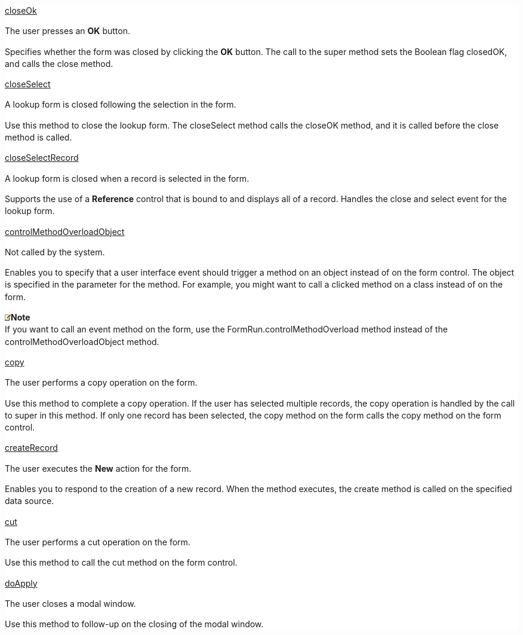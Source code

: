 </tr>
<tr class="odd">
<td><p><a href="https://msdn.microsoft.com/en-us/library/gg920120(v=ax.60)">closeOk</a></p></td>
<td><p>The user presses an <strong>OK</strong> button.</p></td>
<td><p>Specifies whether the form was closed by clicking the <strong>OK</strong> button. The call to the super method sets the Boolean flag closedOK, and calls the close method.</p></td>
</tr>
<tr class="even">
<td><p><a href="https://msdn.microsoft.com/en-us/library/gg920121(v=ax.60)">closeSelect</a></p></td>
<td><p>A lookup form is closed following the selection in the form.</p></td>
<td><p>Use this method to close the lookup form. The closeSelect method calls the closeOK method, and it is called before the close method is called.</p></td>
</tr>
<tr class="odd">
<td><p><a href="https://msdn.microsoft.com/en-us/library/gg920122(v=ax.60)">closeSelectRecord</a></p></td>
<td><p>A lookup form is closed when a record is selected in the form.</p></td>
<td><p>Supports the use of a <strong>Reference</strong> control that is bound to and displays all of a record. Handles the close and select event for the lookup form.</p></td>
</tr>
<tr class="even">
<td><p><a href="https://msdn.microsoft.com/en-us/library/gg906240(v=ax.60)">controlMethodOverloadObject</a></p></td>
<td><p>Not called by the system.</p></td>
<td><p>Enables you to specify that a user interface event should trigger a method on an object instead of on the form control. The object is specified in the parameter for the method. For example, you might want to call a clicked method on a class instead of on the form.</p>
<div class="mtps-table">
<div class="mtps-row">
<img src="images/Aa589339.alert_note(en-us,AX.60).gif" title="Note" alt="Note" class="note" /><strong>Note</strong>
</div>
<div class="mtps-row">
If you want to call an event method on the form, use the FormRun.controlMethodOverload method instead of the controlMethodOverloadObject method.
</div>
</div></td>
</tr>
<tr class="odd">
<td><p><a href="https://msdn.microsoft.com/en-us/library/gg906241(v=ax.60)">copy</a></p></td>
<td><p>The user performs a copy operation on the form.</p></td>
<td><p>Use this method to complete a copy operation. If the user has selected multiple records, the copy operation is handled by the call to super in this method. If only one record has been selected, the copy method on the form calls the copy method on the form control.</p></td>
</tr>
<tr class="even">
<td><p><a href="https://msdn.microsoft.com/en-us/library/gg906242(v=ax.60)">createRecord</a></p></td>
<td><p>The user executes the <strong>New</strong> action for the form.</p></td>
<td><p>Enables you to respond to the creation of a new record. When the method executes, the create method is called on the specified data source.</p></td>
</tr>
<tr class="odd">
<td><p><a href="https://msdn.microsoft.com/en-us/library/gg906245(v=ax.60)">cut</a></p></td>
<td><p>The user performs a cut operation on the form.</p></td>
<td><p>Use this method to call the cut method on the form control.</p></td>
</tr>
<tr class="even">
<td><p><a href="https://msdn.microsoft.com/en-us/library/gg906252(v=ax.60)">doApply</a></p></td>
<td><p>The user closes a modal window.</p></td>
<td><p>Use this method to follow-up on the closing of the modal window.</p>
<div class="mtps-table">